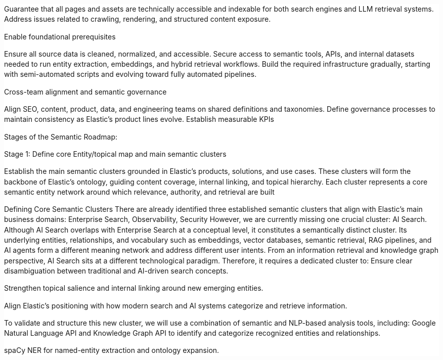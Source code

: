 Guarantee that all pages and assets are technically accessible and indexable for both search engines and LLM retrieval systems.
Address issues related to crawling, rendering, and structured content exposure.


Enable foundational prerequisites


Ensure all source data is cleaned, normalized, and accessible.
Secure access to semantic tools, APIs, and internal datasets needed to run entity extraction, embeddings, and hybrid retrieval workflows.
Build the required infrastructure gradually, starting with semi-automated scripts and evolving toward fully automated pipelines.


Cross-team alignment and semantic governance


Align SEO, content, product, data, and engineering teams on shared definitions and taxonomies.
Define governance processes to maintain consistency as Elastic’s product lines evolve.
Establish measurable KPIs 

Stages of the Semantic Roadmap: 

Stage 1: Define core Entity/topical map and main semantic clusters  

Establish the main semantic clusters grounded in Elastic’s products, solutions, and use cases.
These clusters will form the backbone of Elastic’s ontology, guiding content coverage, internal linking, and topical hierarchy.
Each cluster represents a core semantic entity network around which relevance, authority, and retrieval are built

Defining Core Semantic Clusters
There are already  identified three established semantic clusters that align with Elastic’s main business domains: Enterprise Search, Observability, Security
However, we are currently missing one crucial cluster: AI Search.
Although AI Search overlaps with Enterprise Search at a conceptual level, it constitutes a semantically distinct cluster.
 Its underlying entities, relationships, and vocabulary  such as embeddings, vector databases, semantic retrieval, RAG pipelines, and AI agents  form a different meaning network and address different user intents.
From an information retrieval and knowledge graph perspective, AI Search sits at a different technological paradigm. Therefore, it requires a dedicated cluster to:
Ensure clear disambiguation between traditional and AI-driven search concepts.


Strengthen topical salience and internal linking around new emerging entities.


Align Elastic’s positioning with how modern search and AI systems categorize and retrieve information.


To validate and structure this new cluster, we will use a combination of semantic and NLP-based analysis tools, including:
Google Natural Language API and Knowledge Graph API to identify and categorize recognized entities and relationships.


spaCy NER for named-entity extraction and ontology expansion.
